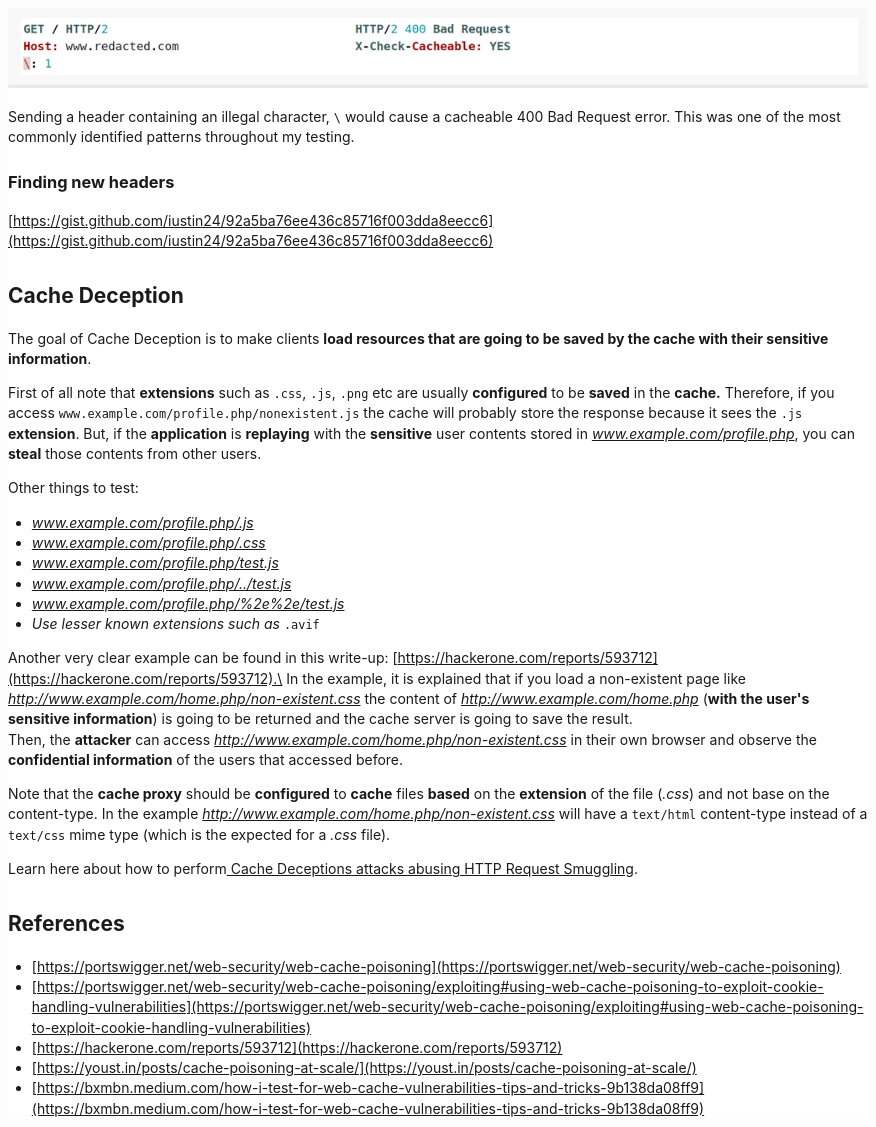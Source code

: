 ![](<../.gitbook/assets/image (163).png>)

Sending a header containing an illegal character, `\` would cause a cacheable 400 Bad Request error. This was one of the most commonly identified patterns throughout my testing.

### Finding new headers

[https://gist.github.com/iustin24/92a5ba76ee436c85716f003dda8eecc6](https://gist.github.com/iustin24/92a5ba76ee436c85716f003dda8eecc6)

## Cache Deception

The goal of Cache Deception is to make clients **load resources that are going to be saved by the cache with their sensitive information**.

First of all note that **extensions** such as `.css`, `.js`, `.png` etc are usually **configured** to be **saved** in the **cache.** Therefore, if you access `www.example.com/profile.php/nonexistent.js` the cache will probably store the response because it sees the `.js` **extension**. But, if the **application** is **replaying** with the **sensitive** user contents stored in _www.example.com/profile.php_, you can **steal** those contents from other users.

Other things to test:

* _www.example.com/profile.php/.js_
* _www.example.com/profile.php/.css_
* _www.example.com/profile.php/test.js_
* _www.example.com/profile.php/../test.js_
* _www.example.com/profile.php/%2e%2e/test.js_
* _Use lesser known extensions such as_ `.avif`

Another very clear example can be found in this write-up: [https://hackerone.com/reports/593712](https://hackerone.com/reports/593712).\
In the example, it is explained that if you load a non-existent page like _http://www.example.com/home.php/non-existent.css_ the content of _http://www.example.com/home.php_ (**with the user's sensitive information**) is going to be returned and the cache server is going to save the result.\
Then, the **attacker** can access _http://www.example.com/home.php/non-existent.css_ in their own browser and observe the **confidential information** of the users that accessed before.

Note that the **cache proxy** should be **configured** to **cache** files **based** on the **extension** of the file (_.css_) and not base on the content-type. In the example _http://www.example.com/home.php/non-existent.css_ will have a `text/html` content-type instead of a `text/css` mime type (which is the expected for a _.css_ file).

Learn here about how to perform[ Cache Deceptions attacks abusing HTTP Request Smuggling](http-request-smuggling/#using-http-request-smuggling-to-perform-web-cache-deception).

## References

* [https://portswigger.net/web-security/web-cache-poisoning](https://portswigger.net/web-security/web-cache-poisoning)
* [https://portswigger.net/web-security/web-cache-poisoning/exploiting#using-web-cache-poisoning-to-exploit-cookie-handling-vulnerabilities](https://portswigger.net/web-security/web-cache-poisoning/exploiting#using-web-cache-poisoning-to-exploit-cookie-handling-vulnerabilities)
* [https://hackerone.com/reports/593712](https://hackerone.com/reports/593712)
* [https://youst.in/posts/cache-poisoning-at-scale/](https://youst.in/posts/cache-poisoning-at-scale/)
* [https://bxmbn.medium.com/how-i-test-for-web-cache-vulnerabilities-tips-and-tricks-9b138da08ff9](https://bxmbn.medium.com/how-i-test-for-web-cache-vulnerabilities-tips-and-tricks-9b138da08ff9)
